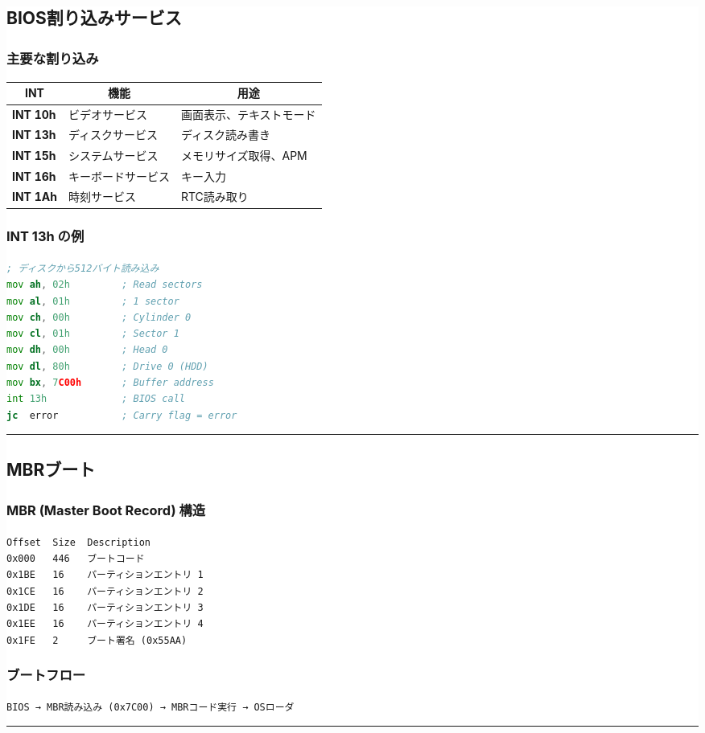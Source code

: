 
## BIOS割り込みサービス

### 主要な割り込み

| INT | 機能 | 用途 |
|-----|------|------|
| **INT 10h** | ビデオサービス | 画面表示、テキストモード |
| **INT 13h** | ディスクサービス | ディスク読み書き |
| **INT 15h** | システムサービス | メモリサイズ取得、APM |
| **INT 16h** | キーボードサービス | キー入力 |
| **INT 1Ah** | 時刻サービス | RTC読み取り |

### INT 13h の例

```asm
; ディスクから512バイト読み込み
mov ah, 02h         ; Read sectors
mov al, 01h         ; 1 sector
mov ch, 00h         ; Cylinder 0
mov cl, 01h         ; Sector 1
mov dh, 00h         ; Head 0
mov dl, 80h         ; Drive 0 (HDD)
mov bx, 7C00h       ; Buffer address
int 13h             ; BIOS call
jc  error           ; Carry flag = error
```

---

## MBRブート

### MBR (Master Boot Record) 構造

```
Offset  Size  Description
0x000   446   ブートコード
0x1BE   16    パーティションエントリ 1
0x1CE   16    パーティションエントリ 2
0x1DE   16    パーティションエントリ 3
0x1EE   16    パーティションエントリ 4
0x1FE   2     ブート署名 (0x55AA)
```

### ブートフロー

```
BIOS → MBR読み込み (0x7C00) → MBRコード実行 → OSローダ
```

---